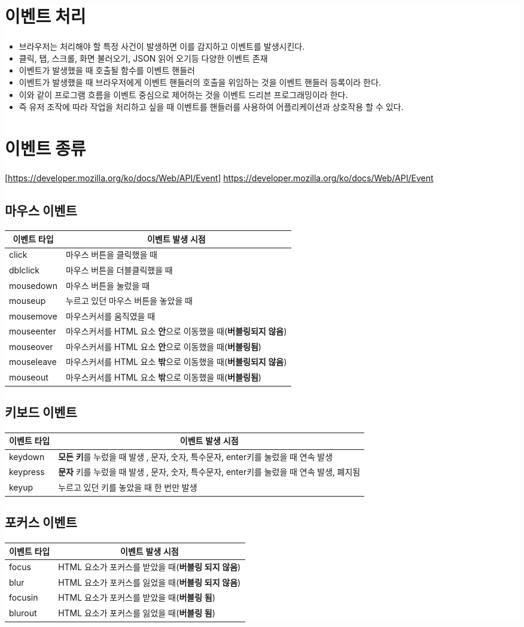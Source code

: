 # 이벤트 처리 
- 브라우저는 처리해야 할 특정 사건이 발생하면 이를 감지하고 이벤트를 발생시킨다. 
- 클릭, 탭, 스크롤, 화면 불러오기, JSON 읽어 오기등 다양한 이벤트 존재 
- 이벤트가 발생했을 때 호출될 함수를 이벤트 핸들러
- 이벤트가 발생했을 때 브라우저에게 이벤트 핸들러의 호출을 위임하는 것을 이벤트 핸들러 등록이라 한다. 
- 이와 같이 프로그램 흐름을 이벤트 중심으로 제어하는 것을 이벤트 드리븐 프로그래밍이라 한다. 
- 즉 유저 조작에 따라 작업을 처리하고 싶을 때 이벤트를 핸들러를 사용하여 어플리케이션과 상호작용 할 수 있다. 


# 이벤트 종류 
[https://developer.mozilla.org/ko/docs/Web/API/Event] https://developer.mozilla.org/ko/docs/Web/API/Event

## 마우스 이벤트 
|이벤트 타입| 이벤트 발생 시점|
|---|---|
|click| 마우스 버튼을 클릭했을 때 |
|dblclick| 마우스 버튼을 더블클릭했을 때 |
|mousedown| 마우스 버튼을 눌렀을 때 |
|mouseup| 누르고 있던 마우스 버튼을 놓았을 때  |
|mousemove| 마우스커서를 움직였을 때  |
|mouseenter| 마우스커서를 HTML 요소 **안**으로 이동했을 때(**버블링되지 않음**) |
|mouseover| 마우스커서를 HTML 요소 **안**으로 이동했을 때(**버블링됨**)  |
|mouseleave| 마우스커서를 HTML 요소 **밖**으로 이동했을 때(**버블링되지 않음**)  |
|mouseout| 마우스커서를 HTML 요소 **밖**으로 이동했을 때(**버블링됨**)  |

## 키보드 이벤트 
|이벤트 타입| 이벤트 발생 시점|
|---|---|
|keydown| **모든 키**를 누렀을 때 발생 , 문자, 숫자, 특수문자, enter키를 눌렀을 때 연속 발생 |
|keypress| **문자** 키를 누렀을 때 발생 , 문자, 숫자, 특수문자, enter키를 눌렀을 때 연속 발생, 폐지됨 |
|keyup| 누르고 있던 키를 놓았을 때 한 번만 발생|

## 포커스 이벤트 
|이벤트 타입| 이벤트 발생 시점|
|---|---|
|focus| HTML 요소가 포커스를 받았을 때(**버블링 되지 않음**)|
|blur| HTML 요소가 포커스를 잃었을 때(**버블링 되지 않음**)|
|focusin| HTML 요소가 포커스를 받았을 때(**버블링 됨**)|
|blurout| HTML 요소가 포커스를 잃었을 때(**버블링 됨**)|
